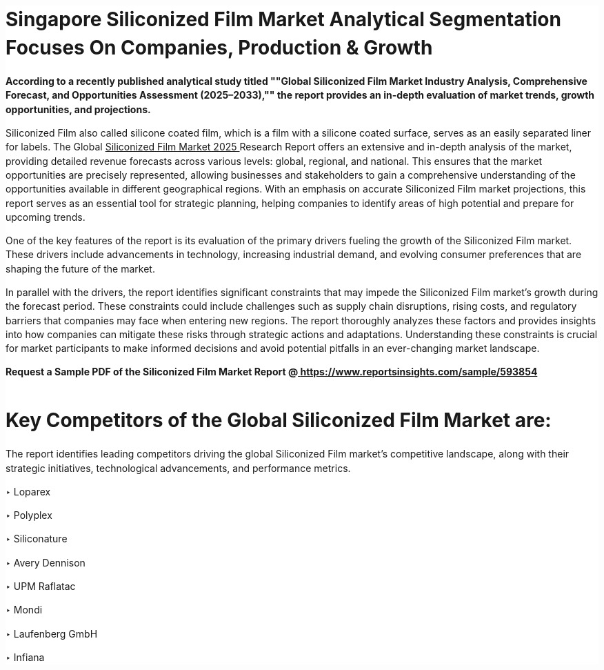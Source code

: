 # Singapore Siliconized Film Market Analytical Segmentation Focuses On Companies, Production & Growth

<strong>According to a recently published analytical study titled ""Global Siliconized Film Market Industry Analysis, Comprehensive Forecast, and Opportunities Assessment (2025–2033),"" the report provides an in-depth evaluation of market trends, growth opportunities, and projections.</strong>

Siliconized Film also called silicone coated film, which is a film with a silicone coated surface, serves as an easily separated liner for labels. The Global <a href=https://www.reportsinsights.com/sample/593854>Siliconized Film Market 2025 </a> Research Report offers an extensive and in-depth analysis of the market, providing detailed revenue forecasts across various levels: global, regional, and national. This ensures that the market opportunities are precisely represented, allowing businesses and stakeholders to gain a comprehensive understanding of the opportunities available in different geographical regions. With an emphasis on accurate Siliconized Film market projections, this report serves as an essential tool for strategic planning, helping companies to identify areas of high potential and prepare for upcoming trends.

One of the key features of the report is its evaluation of the primary drivers fueling the growth of the Siliconized Film market. These drivers include advancements in technology, increasing industrial demand, and evolving consumer preferences that are shaping the future of the market. 

In parallel with the drivers, the report identifies significant constraints that may impede the Siliconized Film market’s growth during the forecast period. These constraints could include challenges such as supply chain disruptions, rising costs, and regulatory barriers that companies may face when entering new regions. The report thoroughly analyzes these factors and provides insights into how companies can mitigate these risks through strategic actions and adaptations. Understanding these constraints is crucial for market participants to make informed decisions and avoid potential pitfalls in an ever-changing market landscape.

<strong>Request a Sample PDF of the Siliconized Film Market Report </strong><strong>@<a href=https://www.reportsinsights.com/sample/593854> https://www.reportsinsights.com/sample/593854</a></strong></font>

# <strong>Key Competitors of the Global Siliconized Film Market are:</strong>

The report identifies leading competitors driving the global Siliconized Film market’s competitive landscape, along with their strategic initiatives, technological advancements, and performance metrics.

‣ Loparex

‣ Polyplex

‣ Siliconature

‣ Avery Dennison

‣ UPM Raflatac

‣ Mondi

‣ Laufenberg GmbH

‣ Infiana
